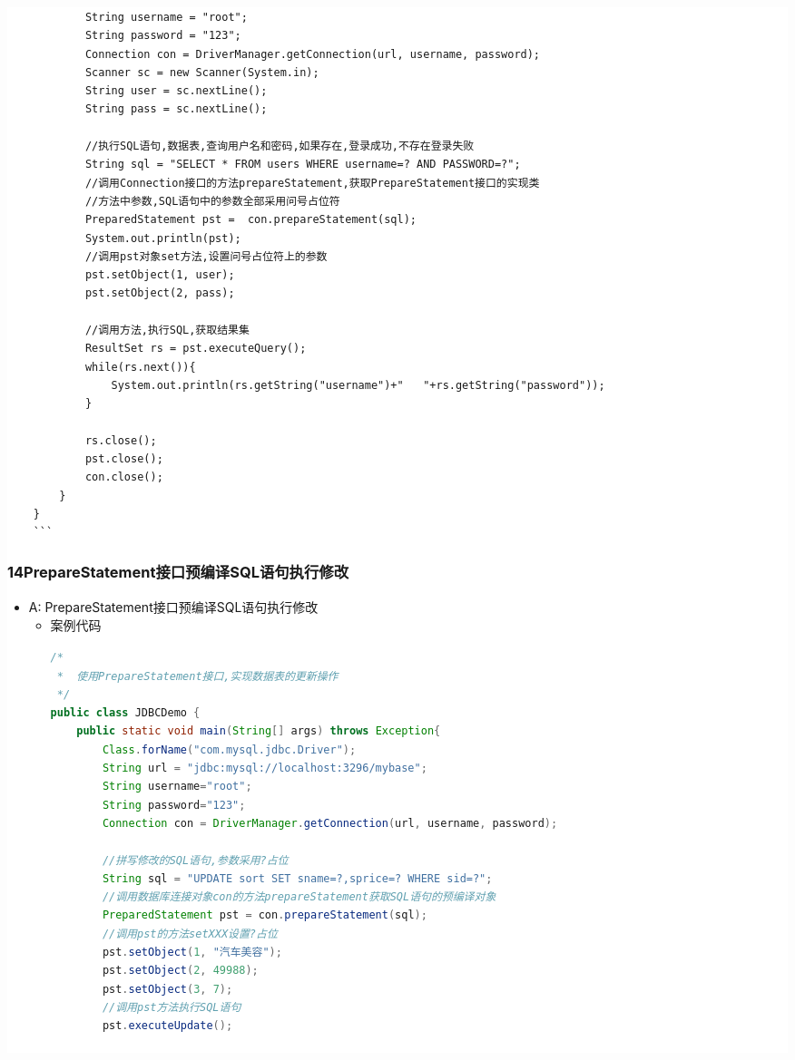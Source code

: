 				String username = "root";
				String password = "123";
				Connection con = DriverManager.getConnection(url, username, password);
				Scanner sc = new Scanner(System.in);
				String user = sc.nextLine();
				String pass = sc.nextLine();
				
				//执行SQL语句,数据表,查询用户名和密码,如果存在,登录成功,不存在登录失败
				String sql = "SELECT * FROM users WHERE username=? AND PASSWORD=?";
				//调用Connection接口的方法prepareStatement,获取PrepareStatement接口的实现类
				//方法中参数,SQL语句中的参数全部采用问号占位符
				PreparedStatement pst =  con.prepareStatement(sql);
				System.out.println(pst);
				//调用pst对象set方法,设置问号占位符上的参数
				pst.setObject(1, user);
				pst.setObject(2, pass);
				
				//调用方法,执行SQL,获取结果集
				ResultSet rs = pst.executeQuery();
				while(rs.next()){
					System.out.println(rs.getString("username")+"   "+rs.getString("password"));
				}
				
				rs.close();
				pst.close();
				con.close();
			}
		}
		```

### 14PrepareStatement接口预编译SQL语句执行修改
* A: PrepareStatement接口预编译SQL语句执行修改
	* 案例代码
		```java
		/*
		 *  使用PrepareStatement接口,实现数据表的更新操作
		 */
		public class JDBCDemo {
			public static void main(String[] args) throws Exception{
				Class.forName("com.mysql.jdbc.Driver");
				String url = "jdbc:mysql://localhost:3296/mybase";
				String username="root";
				String password="123";
				Connection con = DriverManager.getConnection(url, username, password);	
				
				//拼写修改的SQL语句,参数采用?占位
				String sql = "UPDATE sort SET sname=?,sprice=? WHERE sid=?";
				//调用数据库连接对象con的方法prepareStatement获取SQL语句的预编译对象
				PreparedStatement pst = con.prepareStatement(sql);
				//调用pst的方法setXXX设置?占位
				pst.setObject(1, "汽车美容");
				pst.setObject(2, 49988);
				pst.setObject(3, 7);
				//调用pst方法执行SQL语句
				pst.executeUpdate();
				
